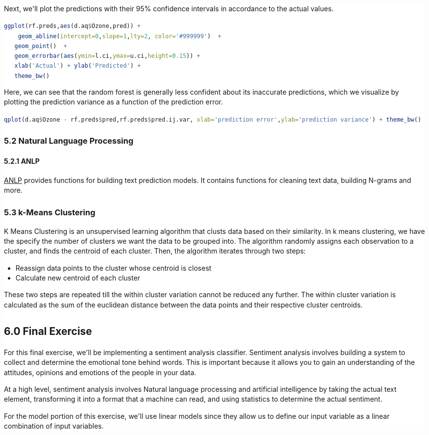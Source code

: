 Next, we'll plot the predictions with their 95% confidence intervals in accordance to the actual values.

``` R
ggplot(rf.preds,aes(d.aq$Ozone,pred)) + 
    geom_abline(intercept=0,slope=1,lty=2, color='#999999')  +
   geom_point()  +
   geom_errorbar(aes(ymin=l.ci,ymax=u.ci,height=0.15)) + 
   xlab('Actual') + ylab('Predicted') +
   theme_bw()
```

Here, we can see that the random forest is generally less confident about its inaccurate predictions, which we visualize by plotting the prediction variance as a function of the prediction error.


``` R
qplot(d.aq$Ozone - rf.preds$pred,rf.preds$pred.ij.var, xlab='prediction error',ylab='prediction variance') + theme_bw()
```

### 5.2 Natural Language Processing

#### 5.2.1 ANLP

[ANLP](https://mran.revolutionanalytics.com/web/packages/ANLP/vignettes/ANLP_Documentation.html) provides functions for building text prediction models. It contains functions for cleaning text data, building N-grams and more. 


### 5.3 k-Means Clustering

K Means Clustering is an unsupervised learning algorithm that clusts data based on their similarity. In k means clustering, we have the specify the number of clusters we want the data to be grouped into. The algorithm randomly assigns each observation to a cluster, and finds the centroid of each cluster. Then, the algorithm iterates through two steps:

- Reassign data points to the cluster whose centroid is closest
- Calculate new centroid of each cluster

These two steps are repeated till the within cluster variation cannot be reduced any further. The within cluster variation is calculated as the sum of the euclidean distance between the data points and their respective cluster centroids.


## 6.0 Final Exercise 

For this final exercise, we'll be implementing a sentiment analysis classifier. Sentiment analysis involves building a system to collect and determine the emotional tone behind words. This is important because it allows you to gain an understanding of the attitudes, opinions and emotions of the people in your data. 

At a high level, sentiment analysis involves Natural language processing and artificial intelligence by taking the actual text element, transforming it into a format that a machine can read, and using statistics to determine the actual sentiment.

For the model portion of this exercise, we'll use linear models since they allow us to define our input variable as a linear combination of input variables. 
